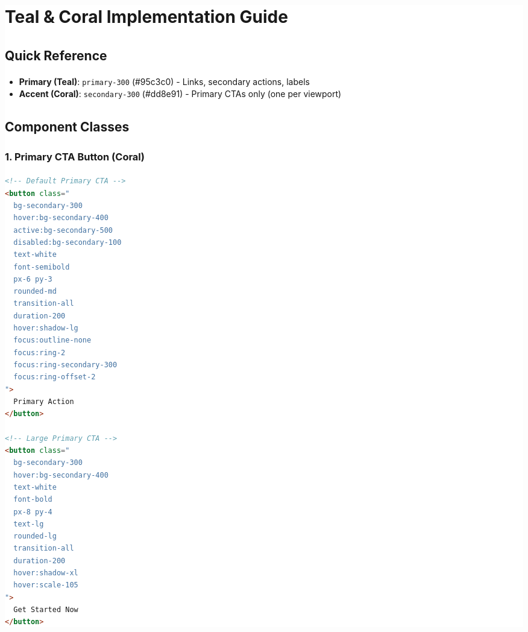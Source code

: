 # Teal & Coral Implementation Guide

## Quick Reference
- **Primary (Teal)**: `primary-300` (#95c3c0) - Links, secondary actions, labels
- **Accent (Coral)**: `secondary-300` (#dd8e91) - Primary CTAs only (one per viewport)

## Component Classes

### 1. Primary CTA Button (Coral)
```html
<!-- Default Primary CTA -->
<button class="
  bg-secondary-300 
  hover:bg-secondary-400 
  active:bg-secondary-500
  disabled:bg-secondary-100
  text-white 
  font-semibold 
  px-6 py-3 
  rounded-md 
  transition-all 
  duration-200
  hover:shadow-lg
  focus:outline-none 
  focus:ring-2 
  focus:ring-secondary-300 
  focus:ring-offset-2
">
  Primary Action
</button>

<!-- Large Primary CTA -->
<button class="
  bg-secondary-300 
  hover:bg-secondary-400 
  text-white 
  font-bold 
  px-8 py-4 
  text-lg
  rounded-lg 
  transition-all 
  duration-200
  hover:shadow-xl
  hover:scale-105
">
  Get Started Now
</button>
```

